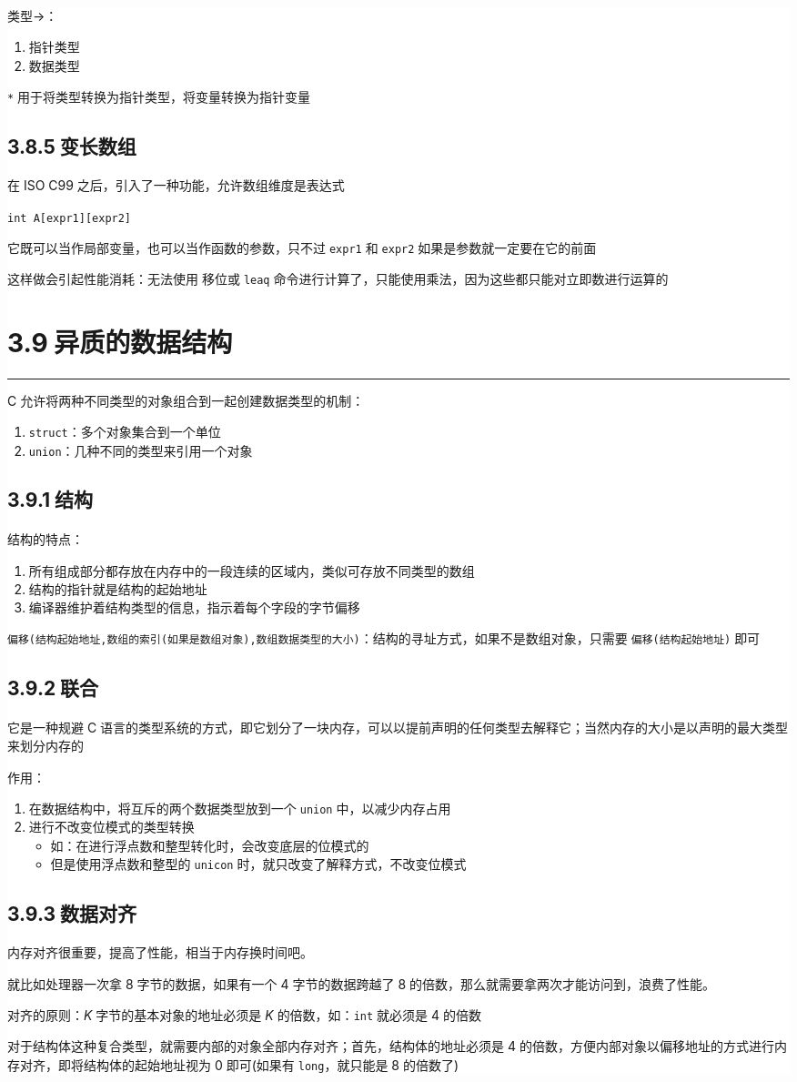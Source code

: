类型->：
1. 指针类型
2. 数据类型

`*` 用于将类型转换为指针类型，将变量转换为指针变量

## 3.8.5 变长数组

在 ISO C99 之后，引入了一种功能，允许数组维度是表达式
```
int A[expr1][expr2]
```

它既可以当作局部变量，也可以当作函数的参数，只不过 `expr1` 和 `expr2` 如果是参数就一定要在它的前面

这样做会引起性能消耗：无法使用 移位或 `leaq` 命令进行计算了，只能使用乘法，因为这些都只能对立即数进行运算的

# 3.9 异质的数据结构
---
C 允许将两种不同类型的对象组合到一起创建数据类型的机制：
1. `struct`：多个对象集合到一个单位
2. `union`：几种不同的类型来引用一个对象

## 3.9.1 结构

结构的特点：
1. 所有组成部分都存放在内存中的一段连续的区域内，类似可存放不同类型的数组
2. 结构的指针就是结构的起始地址
3. 编译器维护着结构类型的信息，指示着每个字段的字节偏移

`偏移(结构起始地址,数组的索引(如果是数组对象),数组数据类型的大小)`：结构的寻址方式，如果不是数组对象，只需要 `偏移(结构起始地址)` 即可

## 3.9.2 联合

它是一种规避 C 语言的类型系统的方式，即它划分了一块内存，可以以提前声明的任何类型去解释它；当然内存的大小是以声明的最大类型来划分内存的

作用：
1. 在数据结构中，将互斥的两个数据类型放到一个 `union` 中，以减少内存占用
2. 进行不改变位模式的类型转换
	- 如：在进行浮点数和整型转化时，会改变底层的位模式的
	- 但是使用浮点数和整型的 `unicon` 时，就只改变了解释方式，不改变位模式

## 3.9.3 数据对齐

内存对齐很重要，提高了性能，相当于内存换时间吧。

就比如处理器一次拿 8 字节的数据，如果有一个 4 字节的数据跨越了 8 的倍数，那么就需要拿两次才能访问到，浪费了性能。

对齐的原则：$K$ 字节的基本对象的地址必须是 $K$ 的倍数，如：`int` 就必须是 4 的倍数

对于结构体这种复合类型，就需要内部的对象全部内存对齐；首先，结构体的地址必须是 4 的倍数，方便内部对象以偏移地址的方式进行内存对齐，即将结构体的起始地址视为 0 即可(如果有 `long`，就只能是 8 的倍数了)
